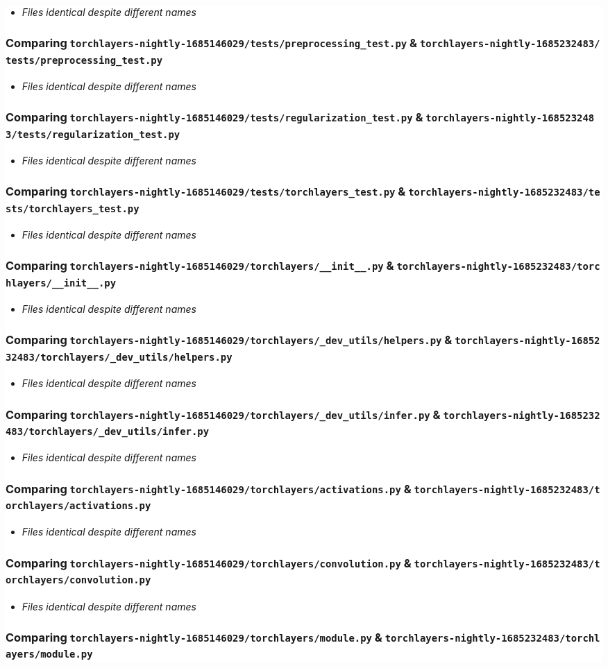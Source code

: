  * *Files identical despite different names*

### Comparing `torchlayers-nightly-1685146029/tests/preprocessing_test.py` & `torchlayers-nightly-1685232483/tests/preprocessing_test.py`

 * *Files identical despite different names*

### Comparing `torchlayers-nightly-1685146029/tests/regularization_test.py` & `torchlayers-nightly-1685232483/tests/regularization_test.py`

 * *Files identical despite different names*

### Comparing `torchlayers-nightly-1685146029/tests/torchlayers_test.py` & `torchlayers-nightly-1685232483/tests/torchlayers_test.py`

 * *Files identical despite different names*

### Comparing `torchlayers-nightly-1685146029/torchlayers/__init__.py` & `torchlayers-nightly-1685232483/torchlayers/__init__.py`

 * *Files identical despite different names*

### Comparing `torchlayers-nightly-1685146029/torchlayers/_dev_utils/helpers.py` & `torchlayers-nightly-1685232483/torchlayers/_dev_utils/helpers.py`

 * *Files identical despite different names*

### Comparing `torchlayers-nightly-1685146029/torchlayers/_dev_utils/infer.py` & `torchlayers-nightly-1685232483/torchlayers/_dev_utils/infer.py`

 * *Files identical despite different names*

### Comparing `torchlayers-nightly-1685146029/torchlayers/activations.py` & `torchlayers-nightly-1685232483/torchlayers/activations.py`

 * *Files identical despite different names*

### Comparing `torchlayers-nightly-1685146029/torchlayers/convolution.py` & `torchlayers-nightly-1685232483/torchlayers/convolution.py`

 * *Files identical despite different names*

### Comparing `torchlayers-nightly-1685146029/torchlayers/module.py` & `torchlayers-nightly-1685232483/torchlayers/module.py`
